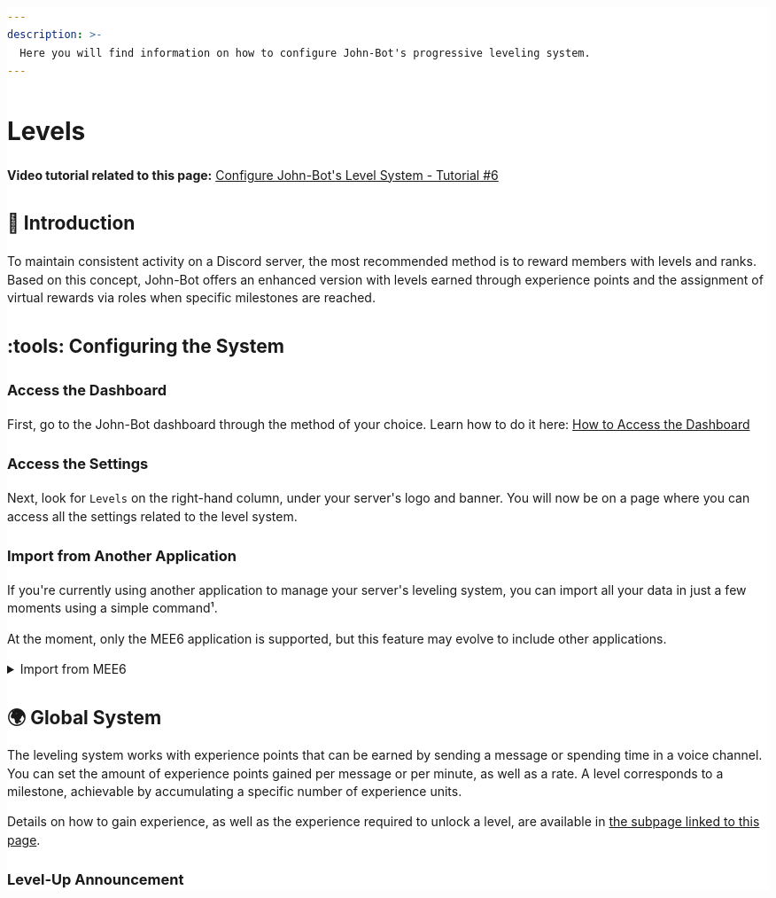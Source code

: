 ```yaml
---
description: >-
  Here you will find information on how to configure John-Bot's progressive leveling system.
---
```


# Levels

**Video tutorial related to this page:** [Configure John-Bot's Level System - Tutorial #6](https://youtu.be/3gZlLS7rBT8)

## :rocket: Introduction

To maintain consistent activity on a Discord server, the most recommended method is to reward members with levels and ranks. Based on this concept, John-Bot offers an enhanced version with levels earned through experience points and the assignment of virtual rewards via roles when specific milestones are reached.

## :tools: Configuring the System

### Access the Dashboard

First, go to the John-Bot dashboard through the method of your choice. Learn how to do it here: [How to Access the Dashboard](../../guide/base.md#pushpin-access-the-dashboard)

### Access the Settings

Next, look for `Levels` on the right-hand column, under your server's logo and banner. You will now be on a page where you can access all the settings related to the level system.

### Import from Another Application

If you're currently using another application to manage your server's leveling system, you can import all your data in just a few moments using a simple command¹.

At the moment, only the MEE6 application is supported, but this feature may evolve to include other applications.

<details><summary>Import from MEE6</summary></details>

## :earth_africa: Global System

The leveling system works with experience points that can be earned by sending a message or spending time in a voice channel. You can set the amount of experience points gained per message or per minute, as well as a rate. A level corresponds to a milestone, achievable by accumulating a specific number of experience units.

Details on how to gain experience, as well as the experience required to unlock a level, are available in [the subpage linked to this page](levels-xp.md).

### Level-Up Announcement
